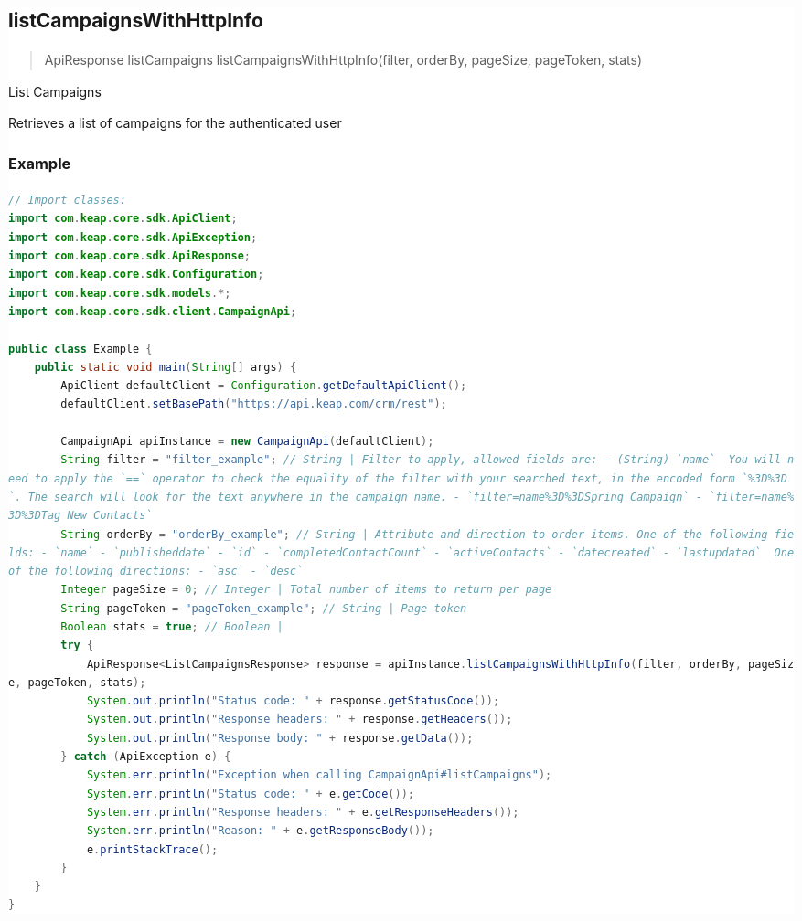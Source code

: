 ## listCampaignsWithHttpInfo

> ApiResponse<ListCampaignsResponse> listCampaigns listCampaignsWithHttpInfo(filter, orderBy, pageSize, pageToken, stats)

List Campaigns

Retrieves a list of campaigns for the authenticated user

### Example

```java
// Import classes:
import com.keap.core.sdk.ApiClient;
import com.keap.core.sdk.ApiException;
import com.keap.core.sdk.ApiResponse;
import com.keap.core.sdk.Configuration;
import com.keap.core.sdk.models.*;
import com.keap.core.sdk.client.CampaignApi;

public class Example {
    public static void main(String[] args) {
        ApiClient defaultClient = Configuration.getDefaultApiClient();
        defaultClient.setBasePath("https://api.keap.com/crm/rest");

        CampaignApi apiInstance = new CampaignApi(defaultClient);
        String filter = "filter_example"; // String | Filter to apply, allowed fields are: - (String) `name`  You will need to apply the `==` operator to check the equality of the filter with your searched text, in the encoded form `%3D%3D`. The search will look for the text anywhere in the campaign name. - `filter=name%3D%3DSpring Campaign` - `filter=name%3D%3DTag New Contacts` 
        String orderBy = "orderBy_example"; // String | Attribute and direction to order items. One of the following fields: - `name` - `publisheddate` - `id` - `completedContactCount` - `activeContacts` - `datecreated` - `lastupdated`  One of the following directions: - `asc` - `desc`
        Integer pageSize = 0; // Integer | Total number of items to return per page
        String pageToken = "pageToken_example"; // String | Page token
        Boolean stats = true; // Boolean | 
        try {
            ApiResponse<ListCampaignsResponse> response = apiInstance.listCampaignsWithHttpInfo(filter, orderBy, pageSize, pageToken, stats);
            System.out.println("Status code: " + response.getStatusCode());
            System.out.println("Response headers: " + response.getHeaders());
            System.out.println("Response body: " + response.getData());
        } catch (ApiException e) {
            System.err.println("Exception when calling CampaignApi#listCampaigns");
            System.err.println("Status code: " + e.getCode());
            System.err.println("Response headers: " + e.getResponseHeaders());
            System.err.println("Reason: " + e.getResponseBody());
            e.printStackTrace();
        }
    }
}
```
